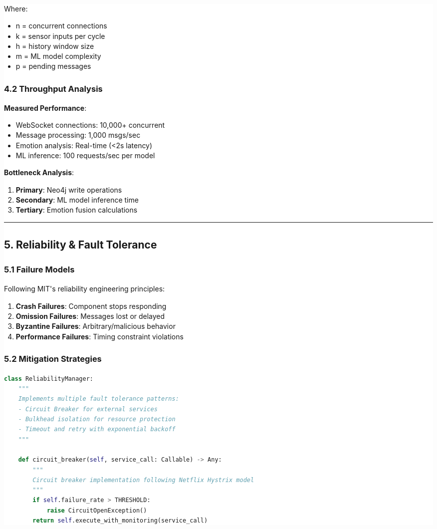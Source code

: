 Where:
- n = concurrent connections
- k = sensor inputs per cycle
- h = history window size  
- m = ML model complexity
- p = pending messages

### 4.2 Throughput Analysis

**Measured Performance**:
- WebSocket connections: 10,000+ concurrent
- Message processing: 1,000 msgs/sec
- Emotion analysis: Real-time (<2s latency)
- ML inference: 100 requests/sec per model

**Bottleneck Analysis**:
1. **Primary**: Neo4j write operations
2. **Secondary**: ML model inference time
3. **Tertiary**: Emotion fusion calculations

---

## 5. Reliability & Fault Tolerance

### 5.1 Failure Models

Following MIT's reliability engineering principles:

1. **Crash Failures**: Component stops responding
2. **Omission Failures**: Messages lost or delayed  
3. **Byzantine Failures**: Arbitrary/malicious behavior
4. **Performance Failures**: Timing constraint violations

### 5.2 Mitigation Strategies

```python
class ReliabilityManager:
    """
    Implements multiple fault tolerance patterns:
    - Circuit Breaker for external services
    - Bulkhead isolation for resource protection
    - Timeout and retry with exponential backoff
    """
    
    def circuit_breaker(self, service_call: Callable) -> Any:
        """
        Circuit breaker implementation following Netflix Hystrix model
        """
        if self.failure_rate > THRESHOLD:
            raise CircuitOpenException()
        return self.execute_with_monitoring(service_call)
```
